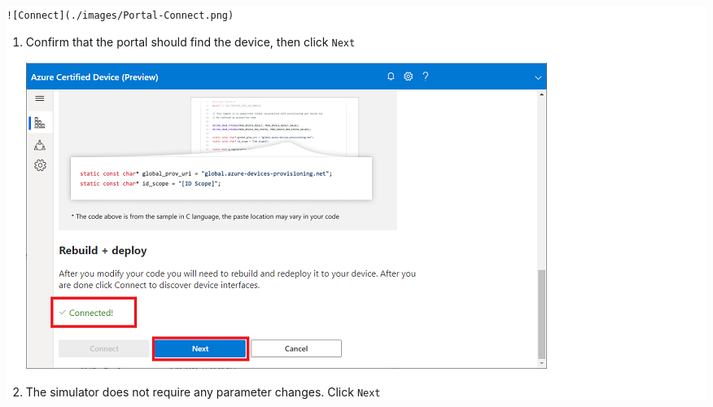     ![Connect](./images/Portal-Connect.png)

1. Confirm that the portal should find the device, then click `Next`

    ![Connected](./images/Portal-Connected.png)

1. The simulator does not require any parameter changes.  Click `Next` 
